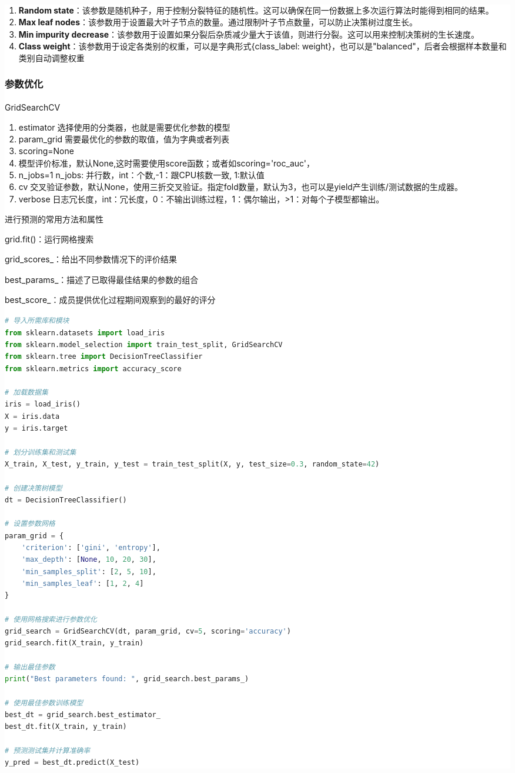    1. **Random state**：该参数是随机种子，用于控制分裂特征的随机性。这可以确保在同一份数据上多次运行算法时能得到相同的结果。
   2. **Max leaf nodes**：该参数用于设置最大叶子节点的数量。通过限制叶子节点数量，可以防止决策树过度生长。
   3. **Min impurity decrease**：该参数用于设置如果分裂后杂质减少量大于该值，则进行分裂。这可以用来控制决策树的生长速度。
   4. **Class weight**：该参数用于设定各类别的权重，可以是字典形式{class_label: weight}，也可以是"balanced"，后者会根据样本数量和类别自动调整权重

### 参数优化

GridSearchCV

1. estimator 选择使用的分类器，也就是需要优化参数的模型
2. param_grid 需要最优化的参数的取值，值为字典或者列表
3. scoring=None 
4. 模型评价标准，默认None,这时需要使用score函数；或者如scoring='roc_auc'，
5. n_jobs=1 n_jobs: 并行数，int：个数,-1：跟CPU核数一致, 1:默认值
6. cv 交叉验证参数，默认None，使用三折交叉验证。指定fold数量，默认为3，也可以是yield产生训练/测试数据的生成器。
7. verbose 日志冗长度，int：冗长度，0：不输出训练过程，1：偶尔输出，>1：对每个子模型都输出。

 

进行预测的常用方法和属性

grid.fit()：运行网格搜索

grid_scores_：给出不同参数情况下的评价结果

best_params_：描述了已取得最佳结果的参数的组合

best_score_：成员提供优化过程期间观察到的最好的评分

```Python
# 导入所需库和模块
from sklearn.datasets import load_iris
from sklearn.model_selection import train_test_split, GridSearchCV
from sklearn.tree import DecisionTreeClassifier
from sklearn.metrics import accuracy_score

# 加载数据集
iris = load_iris()
X = iris.data
y = iris.target

# 划分训练集和测试集
X_train, X_test, y_train, y_test = train_test_split(X, y, test_size=0.3, random_state=42)

# 创建决策树模型
dt = DecisionTreeClassifier()

# 设置参数网格
param_grid = {
    'criterion': ['gini', 'entropy'],
    'max_depth': [None, 10, 20, 30],
    'min_samples_split': [2, 5, 10],
    'min_samples_leaf': [1, 2, 4]
}

# 使用网格搜索进行参数优化
grid_search = GridSearchCV(dt, param_grid, cv=5, scoring='accuracy')
grid_search.fit(X_train, y_train)

# 输出最佳参数
print("Best parameters found: ", grid_search.best_params_)

# 使用最佳参数训练模型
best_dt = grid_search.best_estimator_
best_dt.fit(X_train, y_train)

# 预测测试集并计算准确率
y_pred = best_dt.predict(X_test)
```